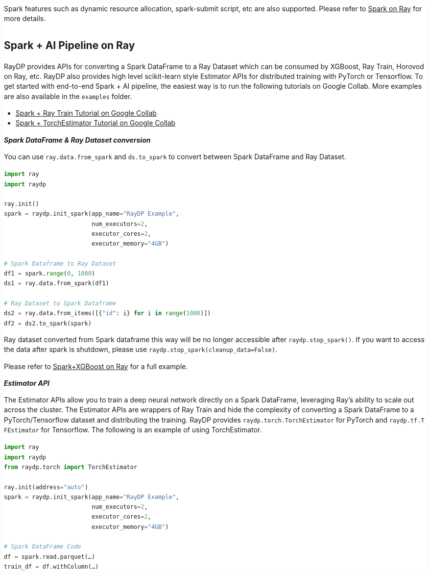 Spark features such as dynamic resource allocation, spark-submit script, etc are also supported. Please refer to [Spark on Ray](./doc/spark_on_ray.md) for more details.


## Spark + AI Pipeline on Ray

RayDP provides APIs for converting a Spark DataFrame to a Ray Dataset which can be consumed by XGBoost, Ray Train, Horovod on Ray, etc. RayDP also provides high level scikit-learn style Estimator APIs for distributed training with PyTorch or Tensorflow. To get started with end-to-end Spark + AI pipeline, the easiest way is to run the following tutorials on Google Collab. More examples are also available in the `examples` folder.
* [Spark + Ray Train Tutorial on Google Collab](https://colab.research.google.com/github/oap-project/raydp/blob/master/tutorials/raytrain_example.ipynb)
* [Spark + TorchEstimator Tutorial on Google Collab](https://colab.research.google.com/github/oap-project/raydp/blob/master/tutorials/pytorch_example.ipynb)


***Spark DataFrame & Ray Dataset conversion***

You can use `ray.data.from_spark` and `ds.to_spark` to convert between Spark DataFrame and Ray Dataset.
```python
import ray
import raydp

ray.init()
spark = raydp.init_spark(app_name="RayDP Example",
                         num_executors=2,
                         executor_cores=2,
                         executor_memory="4GB")

# Spark Dataframe to Ray Dataset
df1 = spark.range(0, 1000)
ds1 = ray.data.from_spark(df1)

# Ray Dataset to Spark Dataframe
ds2 = ray.data.from_items([{"id": i} for i in range(1000)])
df2 = ds2.to_spark(spark)
```

Ray dataset converted from Spark dataframe this way will be no longer accessible after `raydp.stop_spark()`. If you want to access the data after spark is shutdown, please use `raydp.stop_spark(cleanup_data=False)`. 

Please refer to [Spark+XGBoost on Ray](./examples/xgboost_ray_nyctaxi.py) for a full example.

***Estimator API***

The Estimator APIs allow you to train a deep neural network directly on a Spark DataFrame, leveraging Ray’s ability to scale out across the cluster. The Estimator APIs are wrappers of Ray Train and hide the complexity of converting a Spark DataFrame to a PyTorch/Tensorflow dataset and distributing the training. RayDP provides `raydp.torch.TorchEstimator` for PyTorch and `raydp.tf.TFEstimator` for Tensorflow. The following is an example of using TorchEstimator.

```python
import ray
import raydp
from raydp.torch import TorchEstimator

ray.init(address="auto")
spark = raydp.init_spark(app_name="RayDP Example",
                         num_executors=2,
                         executor_cores=2,
                         executor_memory="4GB")
                         
# Spark DataFrame Code 
df = spark.read.parquet(…) 
train_df = df.withColumn(…)
```